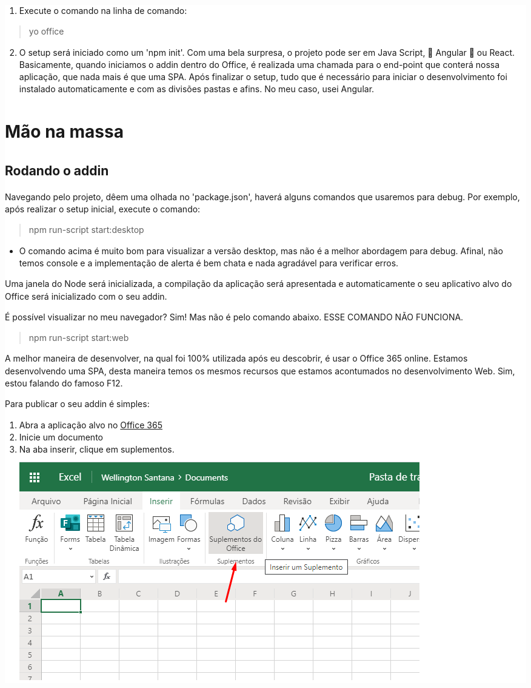 1. Execute o comando na linha de comando:
> yo office

2. O setup será iniciado como um 'npm init'. Com uma bela surpresa, o projeto pode ser em Java Script, 🎉 Angular 🎉 ou React.
Basicamente, quando iniciamos o addin dentro do Office, é realizada uma chamada para o end-point que conterá nossa aplicação, que nada mais é que uma SPA.
Após finalizar o setup, tudo que é necessário para iniciar o desenvolvimento foi instalado automaticamente e com as divisões pastas e afins. No meu caso, usei Angular.

# Mão na massa

## Rodando o addin
Navegando pelo projeto, dêem uma olhada no 'package.json', haverá alguns comandos que usaremos para debug. Por exemplo, após realizar o setup inicial, execute o comando:
> npm run-script start:desktop

* O comando acima é muito bom para visualizar a versão desktop, mas não é a melhor abordagem para debug. Afinal, não temos console e a implementação de alerta é bem chata e nada agradável para verificar erros.

Uma janela do Node será inicializada, a compilação da aplicação será apresentada e automaticamente o seu aplicativo alvo do Office será inicializado com o seu addin. 

É possível visualizar no meu navegador? Sim! Mas não é pelo comando abaixo. ESSE COMANDO NÃO FUNCIONA.
> npm run-script start:web

A melhor maneira de desenvolver, na qual foi 100% utilizada após eu descobrir, é usar o Office 365 online. Estamos desenvolvendo uma SPA, desta maneira temos os mesmos recursos que estamos acontumados no desenvolvimento Web. Sim, estou falando do famoso F12.

Para publicar o seu addin é simples:

1. Abra a aplicação alvo no [Office 365](https://www.office.com/)
2. Inicie um documento
3. Na aba inserir, clique em suplementos. ![alt](/readme_img/1.png)